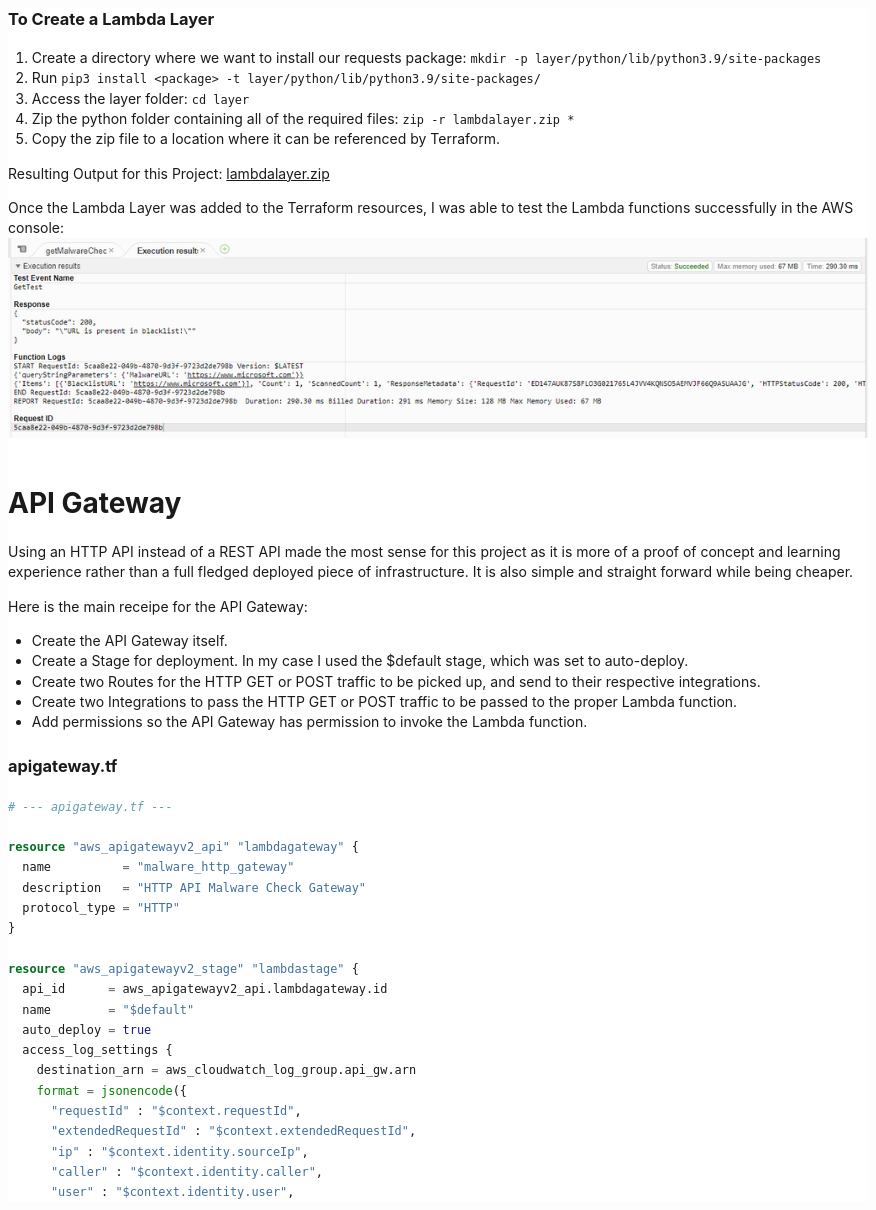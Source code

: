 ### To Create a Lambda Layer
1.  Create a directory where we want to install our requests package:  `mkdir -p layer/python/lib/python3.9/site-packages`
2.  Run `pip3 install <package> -t layer/python/lib/python3.9/site-packages/`
3.  Access the layer folder:  `cd layer`
4.  Zip the python folder containing all of the required files:  `zip -r lambdalayer.zip *`
5.  Copy the zip file to a location where it can be referenced by Terraform.

Resulting Output for this Project: [lambdalayer.zip](/project-assets/UsingAWSLambdaWithAPIGateway/lambdalayer.zip)

Once the Lambda Layer was added to the Terraform resources, I was able to test the Lambda functions successfully in the AWS console:
![Lambda Test](/project-assets/UsingAWSLambdaWithAPIGateway/LambdaTest.png)

# API Gateway
Using an HTTP API instead of a REST API made the most sense for this project as it is more of a proof of concept and learning experience rather than a full fledged deployed piece of infrastructure. It is also simple and straight forward while being cheaper. 

Here is the main receipe for the API Gateway:
- Create the API Gateway itself.
- Create a Stage for deployment. In my case I used the $default stage, which was set to auto-deploy.
- Create two Routes for the HTTP GET or POST traffic to be picked up, and send to their respective integrations.
- Create two Integrations to pass the HTTP GET or POST traffic to be passed to the proper Lambda function.
- Add permissions so the API Gateway has permission to invoke the Lambda function.

### apigateway.tf
```terraform
# --- apigateway.tf ---

resource "aws_apigatewayv2_api" "lambdagateway" {
  name          = "malware_http_gateway"
  description   = "HTTP API Malware Check Gateway"
  protocol_type = "HTTP"
}

resource "aws_apigatewayv2_stage" "lambdastage" {
  api_id      = aws_apigatewayv2_api.lambdagateway.id
  name        = "$default"
  auto_deploy = true
  access_log_settings {
    destination_arn = aws_cloudwatch_log_group.api_gw.arn
    format = jsonencode({
      "requestId" : "$context.requestId",
      "extendedRequestId" : "$context.extendedRequestId",
      "ip" : "$context.identity.sourceIp",
      "caller" : "$context.identity.caller",
      "user" : "$context.identity.user",
```